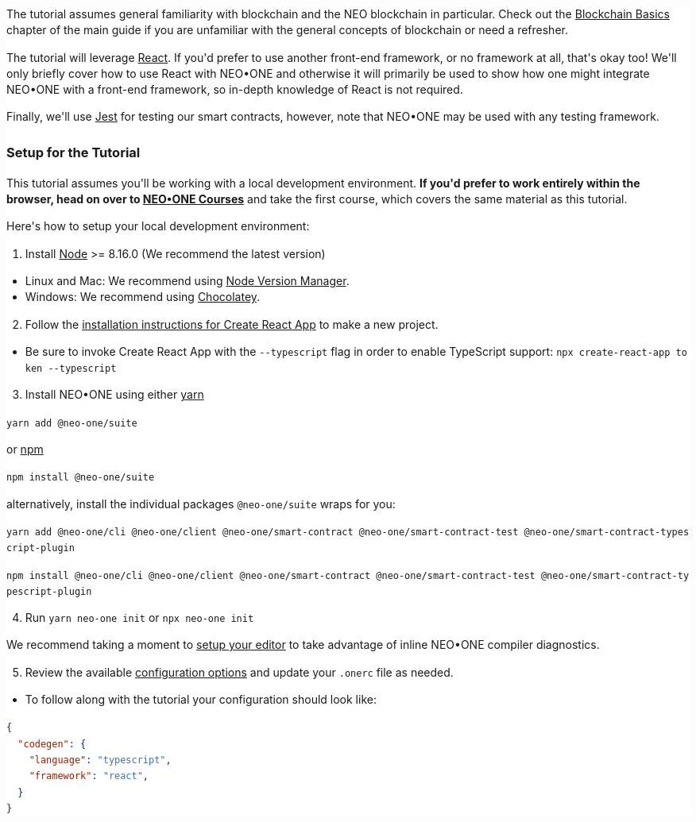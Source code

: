 The tutorial assumes general familiarity with blockchain and the NEO blockchain in particular. Check out the [Blockchain Basics](/docs/blockchain-basics) chapter of the main guide if you are unfamiliar with the general concepts of blockchain or need a refresher.

The tutorial will leverage [React](https://reactjs.org). If you'd prefer to use another front-end framework, or no framework at all, that's okay too! We'll only briefly cover how to use React with NEO•ONE and otherwise it will primarily be used to show how one might integrate NEO•ONE with a front-end framework, so in-depth knowledge of React is not required.

Finally, we'll use [Jest](https://jestjs.io/) for testing our smart contracts, however, note that NEO•ONE may be used with any testing framework.

### Setup for the Tutorial

This tutorial assumes you'll be working with a local development environment. **If you'd prefer to work entirely within the browser, head on over to [NEO•ONE Courses](/course)** and take the first course, which covers the same material as this tutorial.

Here's how to setup your local development environment:

1. Install [Node](https://nodejs.org) >= 8.16.0 (We recommend the latest version)
  - Linux and Mac: We recommend using [Node Version Manager](https://github.com/creationix/nvm).
  - Windows: We recommend using [Chocolatey](https://chocolatey.org/).
2. Follow the [installation instructions for Create React App](https://reactjs.org/docs/create-a-new-react-app.html#create-react-app) to make a new project.
  - Be sure to invoke Create React App with the `--typescript` flag in order to enable TypeScript support: `npx create-react-app token --typescript`
3. Install NEO•ONE using either [yarn](https://yarnpkg.com/)
```bash
yarn add @neo-one/suite
````
or [npm](https://www.npmjs.com/)
```bash
npm install @neo-one/suite
```

alternatively, install the individual packages `@neo-one/suite` wraps for you:

```bash
yarn add @neo-one/cli @neo-one/client @neo-one/smart-contract @neo-one/smart-contract-test @neo-one/smart-contract-typescript-plugin
```
```bash
npm install @neo-one/cli @neo-one/client @neo-one/smart-contract @neo-one/smart-contract-test @neo-one/smart-contract-typescript-plugin
```

4. Run `yarn neo-one init` or `npx neo-one init`

We recommend taking a moment to [setup your editor](/docs/environment-setup#Editor-Setup) to take advantage of inline NEO•ONE compiler diagnostics.

5. Review the available [configuration options](/docs/config-options) and update your `.onerc` file as needed.
* To follow along with the tutorial your configuration should look like:
```json
{
  "codegen": {
    "language": "typescript",
    "framework": "react",
  }
}
```
